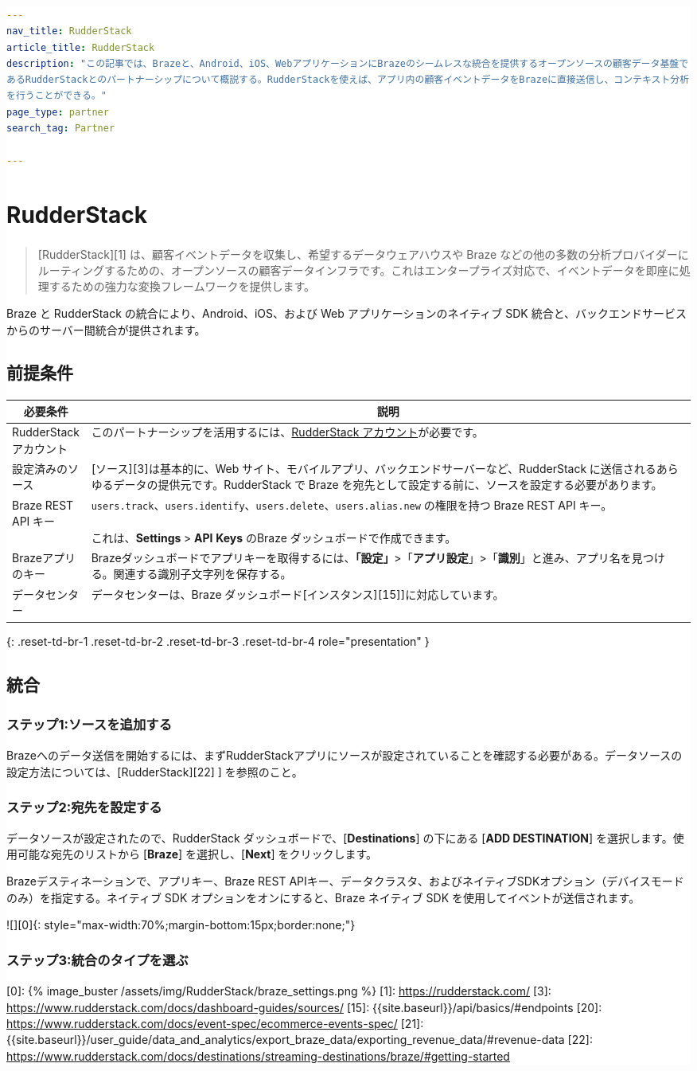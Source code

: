 ```yaml
---
nav_title: RudderStack
article_title: RudderStack
description: "この記事では、Brazeと、Android、iOS、WebアプリケーションにBrazeのシームレスな統合を提供するオープンソースの顧客データ基盤であるRudderStackとのパートナーシップについて概説する。RudderStackを使えば、アプリ内の顧客イベントデータをBrazeに直接送信し、コンテキスト分析を行うことができる。"
page_type: partner
search_tag: Partner

---
```


# RudderStack

> [RudderStack][1] は、顧客イベントデータを収集し、希望するデータウェアハウスや Braze などの他の多数の分析プロバイダーにルーティングするための、オープンソースの顧客データインフラです。これはエンタープライズ対応で、イベントデータを即座に処理するための強力な変換フレームワークを提供します。

Braze と RudderStack の統合により、Android、iOS、および Web アプリケーションのネイティブ SDK 統合と、バックエンドサービスからのサーバー間統合が提供されます。

## 前提条件

| 必要条件 | 説明 |
| --- | --- |
| RudderStackアカウント | このパートナーシップを活用するには、[RudderStack アカウント](https://app.rudderstack.com/)が必要です。 |
| 設定済みのソース | [ソース][3]は基本的に、Web サイト、モバイルアプリ、バックエンドサーバーなど、RudderStack に送信されるあらゆるデータの提供元です。RudderStack で Braze を宛先として設定する前に、ソースを設定する必要があります。 |
| Braze REST API キー | `users.track`、`users.identify`、`users.delete`、`users.alias.new` の権限を持つ Braze REST API キー。<br><br>これは、**Settings** > **API Keys** のBraze ダッシュボードで作成できます。 |
| Brazeアプリのキー | Brazeダッシュボードでアプリキーを取得するには、**「設定」**>「**アプリ設定**」>「**識別**」と進み、アプリ名を見つける。関連する識別子文字列を保存する。
| データセンター | データセンターは、Braze ダッシュボード[インスタンス][15]]に対応しています。  |
{: .reset-td-br-1 .reset-td-br-2 .reset-td-br-3  .reset-td-br-4 role="presentation" }

## 統合

### ステップ1:ソースを追加する

Brazeへのデータ送信を開始するには、まずRudderStackアプリにソースが設定されていることを確認する必要がある。データソースの設定方法については、[RudderStack][22] ] を参照のこと。

### ステップ2:宛先を設定する

データソースが設定されたので、RudderStack ダッシュボードで、[**Destinations**] の下にある [**ADD DESTINATION**] を選択します。使用可能な宛先のリストから [**Braze**] を選択し、[**Next**] をクリックします。

Brazeデスティネーションで、アプリキー、Braze REST APIキー、データクラスタ、およびネイティブSDKオプション（デバイスモードのみ）を指定する。ネイティブ SDK オプションをオンにすると、Braze ネイティブ SDK を使用してイベントが送信されます。 

![][0]{: style="max-width:70%;margin-bottom:15px;border:none;"}

### ステップ3:統合のタイプを選ぶ


[0]: {% image_buster /assets/img/RudderStack/braze_settings.png %}
[1]: https://rudderstack.com/
[3]: https://www.rudderstack.com/docs/dashboard-guides/sources/
[15]: {{site.baseurl}}/api/basics/#endpoints
[20]: https://www.rudderstack.com/docs/event-spec/ecommerce-events-spec/
[21]: {{site.baseurl}}/user_guide/data_and_analytics/export_braze_data/exporting_revenue_data/#revenue-data
[22]: https://www.rudderstack.com/docs/destinations/streaming-destinations/braze/#getting-started